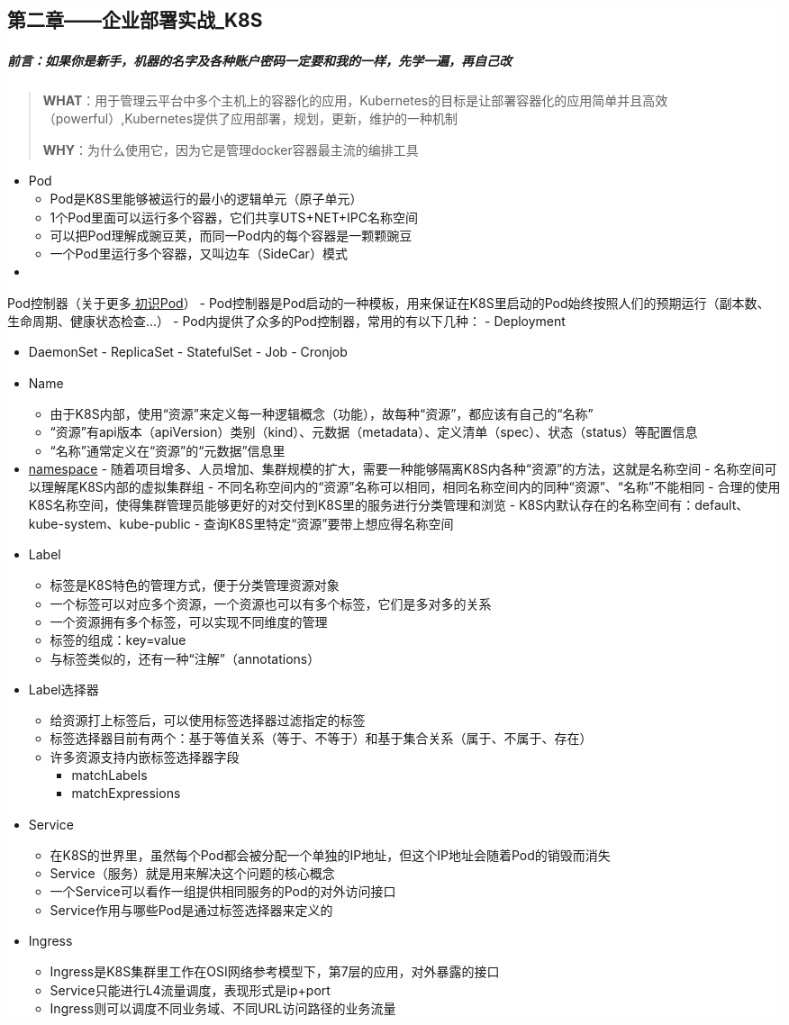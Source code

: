 ## 第二章——企业部署实战_K8S

##### 前言：如果你是新手，机器的名字及各种账户密码一定要和我的一样，先学一遍，再自己改

> **WHAT**：用于管理云平台中多个主机上的容器化的应用，Kubernetes的目标是让部署容器化的应用简单并且高效（powerful）,Kubernetes提供了应用部署，规划，更新，维护的一种机制
>
> **WHY**：为什么使用它，因为它是管理docker容器最主流的编排工具

- Pod
    - Pod是K8S里能够被运行的最小的逻辑单元（原子单元）
    - 1个Pod里面可以运行多个容器，它们共享UTS+NET+IPC名称空间
    - 可以把Pod理解成豌豆荚，而同一Pod内的每个容器是一颗颗豌豆
    - 一个Pod里运行多个容器，又叫边车（SideCar）模式
-

Pod控制器（关于更多<a href="https://github.com/ben1234560/k8s_PaaS/blob/master/%E5%8E%9F%E7%90%86%E5%8F%8A%E6%BA%90%E7%A0%81%E8%A7%A3%E6%9E%90/Kubernetes%E5%9F%BA%E6%9C%AC%E6%A6%82%E5%BF%B5.md#%E5%88%9D%E8%AF%86pod">
初识Pod</a>） - Pod控制器是Pod启动的一种模板，用来保证在K8S里启动的Pod始终按照人们的预期运行（副本数、生命周期、健康状态检查...） - Pod内提供了众多的Pod控制器，常用的有以下几种： - Deployment

- DaemonSet - ReplicaSet - StatefulSet - Job - Cronjob

- Name
    - 由于K8S内部，使用“资源”来定义每一种逻辑概念（功能），故每种“资源”，都应该有自己的“名称”
    - “资源”有api版本（apiVersion）类别（kind）、元数据（metadata）、定义清单（spec）、状态（status）等配置信息
    - “名称”通常定义在“资源”的“元数据”信息里
- <a href="https://github.com/ben1234560/k8s_PaaS/blob/master/%E5%8E%9F%E7%90%86%E5%8F%8A%E6%BA%90%E7%A0%81%E8%A7%A3%E6%9E%90/Docker%E5%9F%BA%E7%A1%80.md#%E5%85%B3%E4%BA%8Enamespace">
  namespace</a>
    - 随着项目增多、人员增加、集群规模的扩大，需要一种能够隔离K8S内各种“资源”的方法，这就是名称空间
    - 名称空间可以理解尾K8S内部的虚拟集群组
    - 不同名称空间内的“资源”名称可以相同，相同名称空间内的同种“资源”、“名称”不能相同
    - 合理的使用K8S名称空间，使得集群管理员能够更好的对交付到K8S里的服务进行分类管理和浏览
    - K8S内默认存在的名称空间有：default、kube-system、kube-public
    - 查询K8S里特定“资源”要带上想应得名称空间
- Label
    - 标签是K8S特色的管理方式，便于分类管理资源对象
    - 一个标签可以对应多个资源，一个资源也可以有多个标签，它们是多对多的关系
    - 一个资源拥有多个标签，可以实现不同维度的管理
    - 标签的组成：key=value
    - 与标签类似的，还有一种“注解”（annotations）
- Label选择器
    - 给资源打上标签后，可以使用标签选择器过滤指定的标签
    - 标签选择器目前有两个：基于等值关系（等于、不等于）和基于集合关系（属于、不属于、存在）
    - 许多资源支持内嵌标签选择器字段
        - matchLabels
        - matchExpressions
- Service
    - 在K8S的世界里，虽然每个Pod都会被分配一个单独的IP地址，但这个IP地址会随着Pod的销毁而消失
    - Service（服务）就是用来解决这个问题的核心概念
    - 一个Service可以看作一组提供相同服务的Pod的对外访问接口
    - Service作用与哪些Pod是通过标签选择器来定义的
- Ingress
    - Ingress是K8S集群里工作在OSI网络参考模型下，第7层的应用，对外暴露的接口
    - Service只能进行L4流量调度，表现形式是ip+port
    - Ingress则可以调度不同业务域、不同URL访问路径的业务流量
